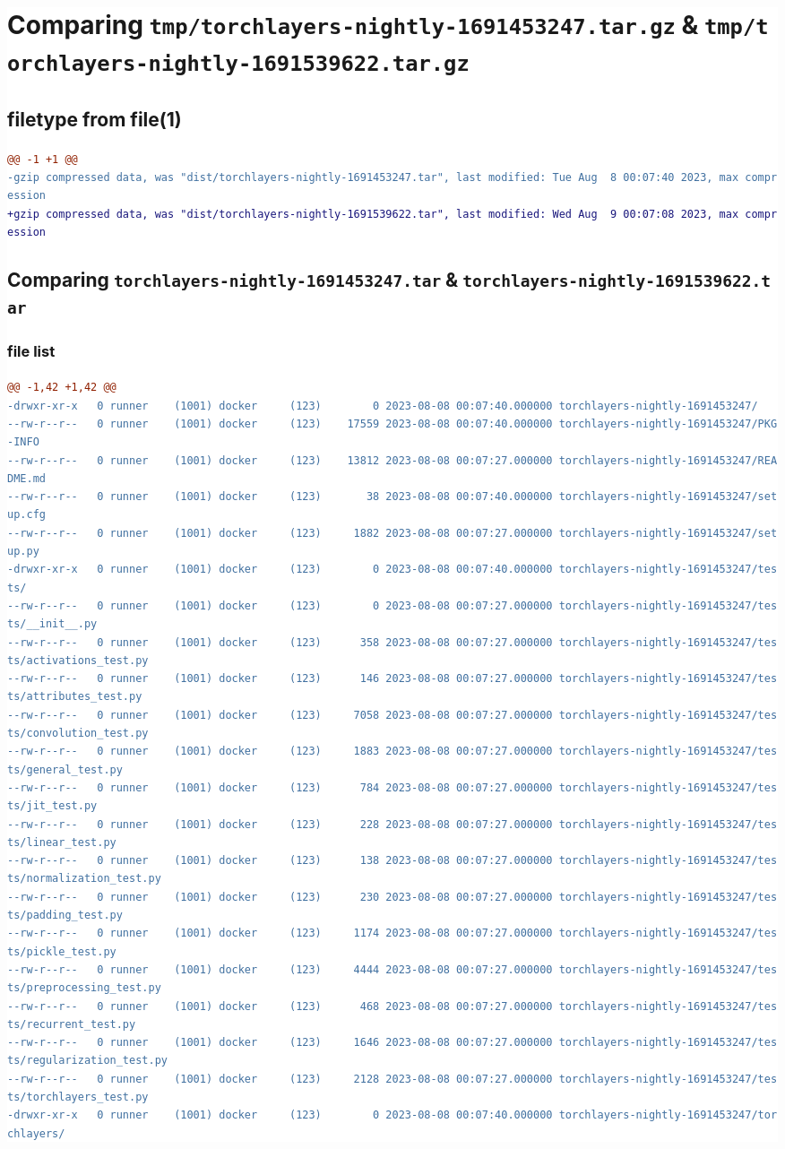 # Comparing `tmp/torchlayers-nightly-1691453247.tar.gz` & `tmp/torchlayers-nightly-1691539622.tar.gz`

## filetype from file(1)

```diff
@@ -1 +1 @@
-gzip compressed data, was "dist/torchlayers-nightly-1691453247.tar", last modified: Tue Aug  8 00:07:40 2023, max compression
+gzip compressed data, was "dist/torchlayers-nightly-1691539622.tar", last modified: Wed Aug  9 00:07:08 2023, max compression
```

## Comparing `torchlayers-nightly-1691453247.tar` & `torchlayers-nightly-1691539622.tar`

### file list

```diff
@@ -1,42 +1,42 @@
-drwxr-xr-x   0 runner    (1001) docker     (123)        0 2023-08-08 00:07:40.000000 torchlayers-nightly-1691453247/
--rw-r--r--   0 runner    (1001) docker     (123)    17559 2023-08-08 00:07:40.000000 torchlayers-nightly-1691453247/PKG-INFO
--rw-r--r--   0 runner    (1001) docker     (123)    13812 2023-08-08 00:07:27.000000 torchlayers-nightly-1691453247/README.md
--rw-r--r--   0 runner    (1001) docker     (123)       38 2023-08-08 00:07:40.000000 torchlayers-nightly-1691453247/setup.cfg
--rw-r--r--   0 runner    (1001) docker     (123)     1882 2023-08-08 00:07:27.000000 torchlayers-nightly-1691453247/setup.py
-drwxr-xr-x   0 runner    (1001) docker     (123)        0 2023-08-08 00:07:40.000000 torchlayers-nightly-1691453247/tests/
--rw-r--r--   0 runner    (1001) docker     (123)        0 2023-08-08 00:07:27.000000 torchlayers-nightly-1691453247/tests/__init__.py
--rw-r--r--   0 runner    (1001) docker     (123)      358 2023-08-08 00:07:27.000000 torchlayers-nightly-1691453247/tests/activations_test.py
--rw-r--r--   0 runner    (1001) docker     (123)      146 2023-08-08 00:07:27.000000 torchlayers-nightly-1691453247/tests/attributes_test.py
--rw-r--r--   0 runner    (1001) docker     (123)     7058 2023-08-08 00:07:27.000000 torchlayers-nightly-1691453247/tests/convolution_test.py
--rw-r--r--   0 runner    (1001) docker     (123)     1883 2023-08-08 00:07:27.000000 torchlayers-nightly-1691453247/tests/general_test.py
--rw-r--r--   0 runner    (1001) docker     (123)      784 2023-08-08 00:07:27.000000 torchlayers-nightly-1691453247/tests/jit_test.py
--rw-r--r--   0 runner    (1001) docker     (123)      228 2023-08-08 00:07:27.000000 torchlayers-nightly-1691453247/tests/linear_test.py
--rw-r--r--   0 runner    (1001) docker     (123)      138 2023-08-08 00:07:27.000000 torchlayers-nightly-1691453247/tests/normalization_test.py
--rw-r--r--   0 runner    (1001) docker     (123)      230 2023-08-08 00:07:27.000000 torchlayers-nightly-1691453247/tests/padding_test.py
--rw-r--r--   0 runner    (1001) docker     (123)     1174 2023-08-08 00:07:27.000000 torchlayers-nightly-1691453247/tests/pickle_test.py
--rw-r--r--   0 runner    (1001) docker     (123)     4444 2023-08-08 00:07:27.000000 torchlayers-nightly-1691453247/tests/preprocessing_test.py
--rw-r--r--   0 runner    (1001) docker     (123)      468 2023-08-08 00:07:27.000000 torchlayers-nightly-1691453247/tests/recurrent_test.py
--rw-r--r--   0 runner    (1001) docker     (123)     1646 2023-08-08 00:07:27.000000 torchlayers-nightly-1691453247/tests/regularization_test.py
--rw-r--r--   0 runner    (1001) docker     (123)     2128 2023-08-08 00:07:27.000000 torchlayers-nightly-1691453247/tests/torchlayers_test.py
-drwxr-xr-x   0 runner    (1001) docker     (123)        0 2023-08-08 00:07:40.000000 torchlayers-nightly-1691453247/torchlayers/
```